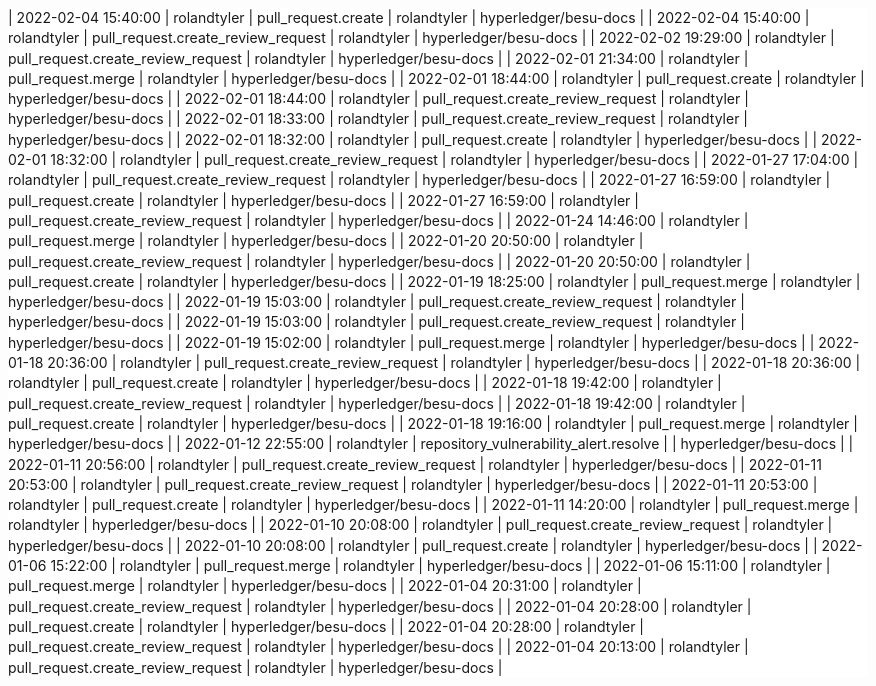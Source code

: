 | 2022-02-04 15:40:00 | rolandtyler | pull_request.create                    | rolandtyler     | hyperledger/besu-docs |
| 2022-02-04 15:40:00 | rolandtyler | pull_request.create_review_request     | rolandtyler     | hyperledger/besu-docs |
| 2022-02-02 19:29:00 | rolandtyler | pull_request.create_review_request     | rolandtyler     | hyperledger/besu-docs |
| 2022-02-01 21:34:00 | rolandtyler | pull_request.merge                     | rolandtyler     | hyperledger/besu-docs |
| 2022-02-01 18:44:00 | rolandtyler | pull_request.create                    | rolandtyler     | hyperledger/besu-docs |
| 2022-02-01 18:44:00 | rolandtyler | pull_request.create_review_request     | rolandtyler     | hyperledger/besu-docs |
| 2022-02-01 18:33:00 | rolandtyler | pull_request.create_review_request     | rolandtyler     | hyperledger/besu-docs |
| 2022-02-01 18:32:00 | rolandtyler | pull_request.create                    | rolandtyler     | hyperledger/besu-docs |
| 2022-02-01 18:32:00 | rolandtyler | pull_request.create_review_request     | rolandtyler     | hyperledger/besu-docs |
| 2022-01-27 17:04:00 | rolandtyler | pull_request.create_review_request     | rolandtyler     | hyperledger/besu-docs |
| 2022-01-27 16:59:00 | rolandtyler | pull_request.create                    | rolandtyler     | hyperledger/besu-docs |
| 2022-01-27 16:59:00 | rolandtyler | pull_request.create_review_request     | rolandtyler     | hyperledger/besu-docs |
| 2022-01-24 14:46:00 | rolandtyler | pull_request.merge                     | rolandtyler     | hyperledger/besu-docs |
| 2022-01-20 20:50:00 | rolandtyler | pull_request.create_review_request     | rolandtyler     | hyperledger/besu-docs |
| 2022-01-20 20:50:00 | rolandtyler | pull_request.create                    | rolandtyler     | hyperledger/besu-docs |
| 2022-01-19 18:25:00 | rolandtyler | pull_request.merge                     | rolandtyler     | hyperledger/besu-docs |
| 2022-01-19 15:03:00 | rolandtyler | pull_request.create_review_request     | rolandtyler     | hyperledger/besu-docs |
| 2022-01-19 15:03:00 | rolandtyler | pull_request.create_review_request     | rolandtyler     | hyperledger/besu-docs |
| 2022-01-19 15:02:00 | rolandtyler | pull_request.merge                     | rolandtyler     | hyperledger/besu-docs |
| 2022-01-18 20:36:00 | rolandtyler | pull_request.create_review_request     | rolandtyler     | hyperledger/besu-docs |
| 2022-01-18 20:36:00 | rolandtyler | pull_request.create                    | rolandtyler     | hyperledger/besu-docs |
| 2022-01-18 19:42:00 | rolandtyler | pull_request.create_review_request     | rolandtyler     | hyperledger/besu-docs |
| 2022-01-18 19:42:00 | rolandtyler | pull_request.create                    | rolandtyler     | hyperledger/besu-docs |
| 2022-01-18 19:16:00 | rolandtyler | pull_request.merge                     | rolandtyler     | hyperledger/besu-docs |
| 2022-01-12 22:55:00 | rolandtyler | repository_vulnerability_alert.resolve |                 | hyperledger/besu-docs |
| 2022-01-11 20:56:00 | rolandtyler | pull_request.create_review_request     | rolandtyler     | hyperledger/besu-docs |
| 2022-01-11 20:53:00 | rolandtyler | pull_request.create_review_request     | rolandtyler     | hyperledger/besu-docs |
| 2022-01-11 20:53:00 | rolandtyler | pull_request.create                    | rolandtyler     | hyperledger/besu-docs |
| 2022-01-11 14:20:00 | rolandtyler | pull_request.merge                     | rolandtyler     | hyperledger/besu-docs |
| 2022-01-10 20:08:00 | rolandtyler | pull_request.create_review_request     | rolandtyler     | hyperledger/besu-docs |
| 2022-01-10 20:08:00 | rolandtyler | pull_request.create                    | rolandtyler     | hyperledger/besu-docs |
| 2022-01-06 15:22:00 | rolandtyler | pull_request.merge                     | rolandtyler     | hyperledger/besu-docs |
| 2022-01-06 15:11:00 | rolandtyler | pull_request.merge                     | rolandtyler     | hyperledger/besu-docs |
| 2022-01-04 20:31:00 | rolandtyler | pull_request.create_review_request     | rolandtyler     | hyperledger/besu-docs |
| 2022-01-04 20:28:00 | rolandtyler | pull_request.create                    | rolandtyler     | hyperledger/besu-docs |
| 2022-01-04 20:28:00 | rolandtyler | pull_request.create_review_request     | rolandtyler     | hyperledger/besu-docs |
| 2022-01-04 20:13:00 | rolandtyler | pull_request.create_review_request     | rolandtyler     | hyperledger/besu-docs |